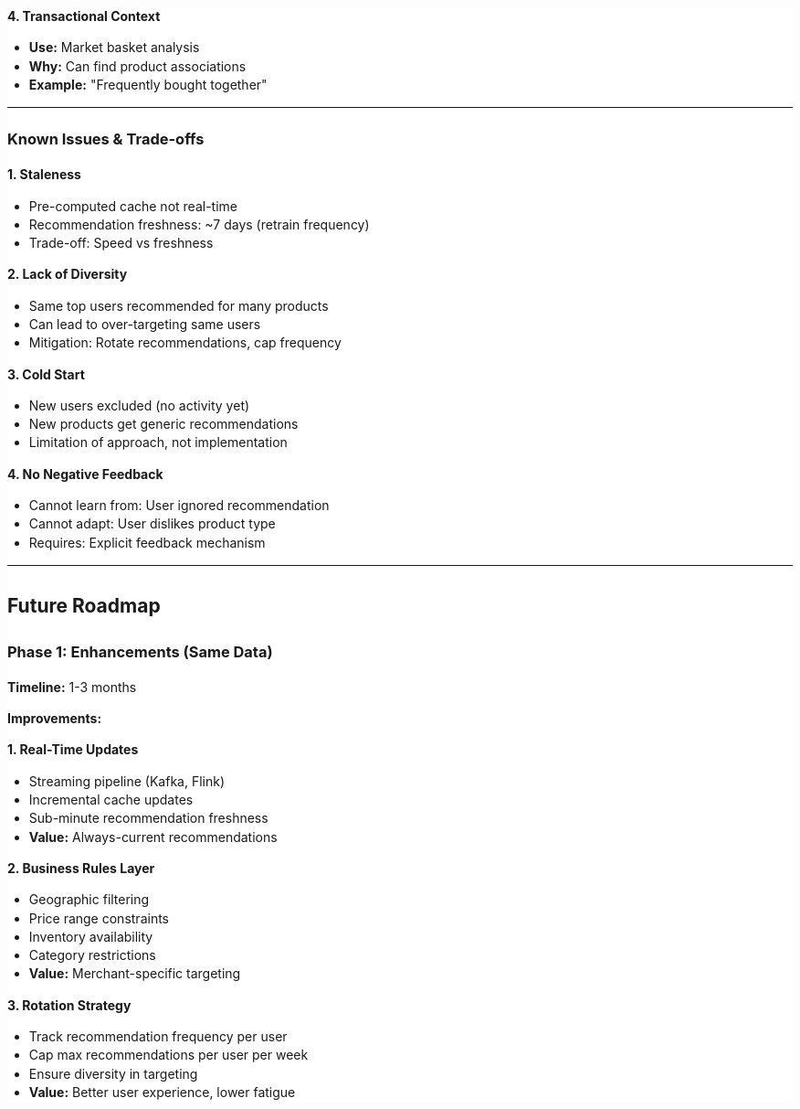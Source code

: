 **4. Transactional Context**
- **Use:** Market basket analysis
- **Why:** Can find product associations
- **Example:** "Frequently bought together"

---

### Known Issues & Trade-offs

**1. Staleness**
- Pre-computed cache not real-time
- Recommendation freshness: ~7 days (retrain frequency)
- Trade-off: Speed vs freshness

**2. Lack of Diversity**
- Same top users recommended for many products
- Can lead to over-targeting same users
- Mitigation: Rotate recommendations, cap frequency

**3. Cold Start**
- New users excluded (no activity yet)
- New products get generic recommendations
- Limitation of approach, not implementation

**4. No Negative Feedback**
- Cannot learn from: User ignored recommendation
- Cannot adapt: User dislikes product type
- Requires: Explicit feedback mechanism

---

## Future Roadmap

### Phase 1: Enhancements (Same Data)

**Timeline:** 1-3 months

**Improvements:**

**1. Real-Time Updates**
- Streaming pipeline (Kafka, Flink)
- Incremental cache updates
- Sub-minute recommendation freshness
- **Value:** Always-current recommendations

**2. Business Rules Layer**
- Geographic filtering
- Price range constraints
- Inventory availability
- Category restrictions
- **Value:** Merchant-specific targeting

**3. Rotation Strategy**
- Track recommendation frequency per user
- Cap max recommendations per user per week
- Ensure diversity in targeting
- **Value:** Better user experience, lower fatigue
